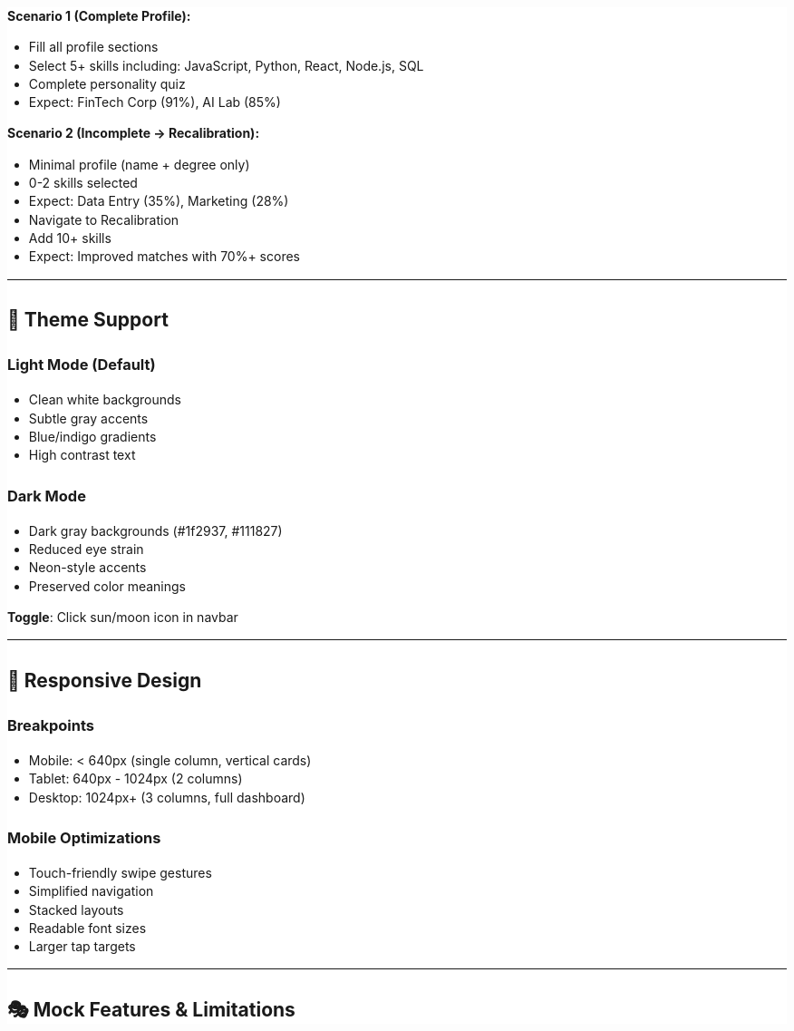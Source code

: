 **Scenario 1 (Complete Profile):**
- Fill all profile sections
- Select 5+ skills including: JavaScript, Python, React, Node.js, SQL
- Complete personality quiz
- Expect: FinTech Corp (91%), AI Lab (85%)

**Scenario 2 (Incomplete → Recalibration):**
- Minimal profile (name + degree only)
- 0-2 skills selected
- Expect: Data Entry (35%), Marketing (28%)
- Navigate to Recalibration
- Add 10+ skills
- Expect: Improved matches with 70%+ scores

---

## 🎨 Theme Support

### Light Mode (Default)
- Clean white backgrounds
- Subtle gray accents
- Blue/indigo gradients
- High contrast text

### Dark Mode
- Dark gray backgrounds (#1f2937, #111827)
- Reduced eye strain
- Neon-style accents
- Preserved color meanings

**Toggle**: Click sun/moon icon in navbar

---

## 📱 Responsive Design

### Breakpoints
- Mobile: < 640px (single column, vertical cards)
- Tablet: 640px - 1024px (2 columns)
- Desktop: 1024px+ (3 columns, full dashboard)

### Mobile Optimizations
- Touch-friendly swipe gestures
- Simplified navigation
- Stacked layouts
- Readable font sizes
- Larger tap targets

---

## 🎭 Mock Features & Limitations
